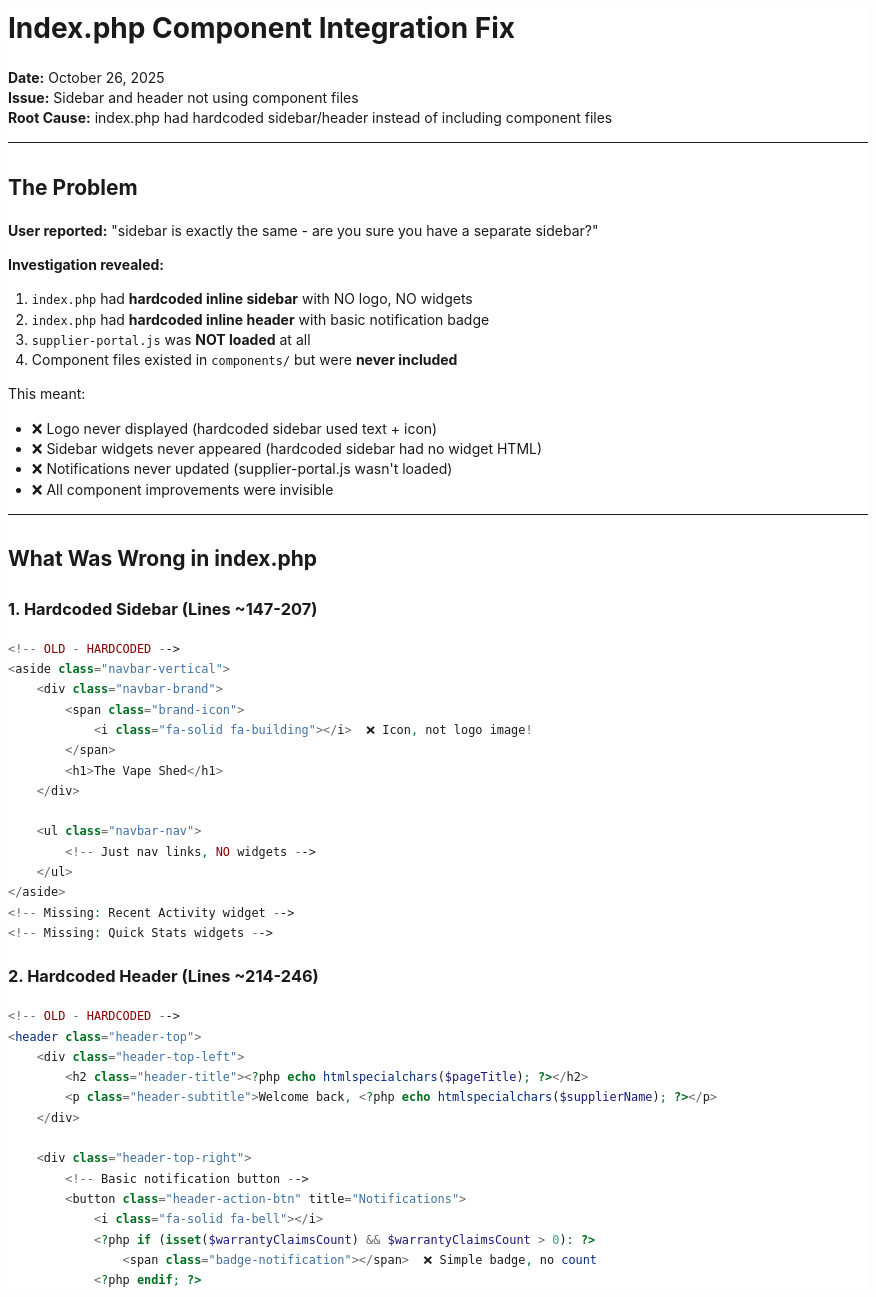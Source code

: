 # Index.php Component Integration Fix

**Date:** October 26, 2025  
**Issue:** Sidebar and header not using component files  
**Root Cause:** index.php had hardcoded sidebar/header instead of including component files  

---

## The Problem

**User reported:** "sidebar is exactly the same - are you sure you have a separate sidebar?"

**Investigation revealed:**
1. `index.php` had **hardcoded inline sidebar** with NO logo, NO widgets
2. `index.php` had **hardcoded inline header** with basic notification badge
3. `supplier-portal.js` was **NOT loaded** at all
4. Component files existed in `components/` but were **never included**

This meant:
- ❌ Logo never displayed (hardcoded sidebar used text + icon)
- ❌ Sidebar widgets never appeared (hardcoded sidebar had no widget HTML)
- ❌ Notifications never updated (supplier-portal.js wasn't loaded)
- ❌ All component improvements were invisible

---

## What Was Wrong in index.php

### 1. Hardcoded Sidebar (Lines ~147-207)
```php
<!-- OLD - HARDCODED -->
<aside class="navbar-vertical">
    <div class="navbar-brand">
        <span class="brand-icon">
            <i class="fa-solid fa-building"></i>  ❌ Icon, not logo image!
        </span>
        <h1>The Vape Shed</h1>
    </div>
    
    <ul class="navbar-nav">
        <!-- Just nav links, NO widgets -->
    </ul>
</aside>
<!-- Missing: Recent Activity widget -->
<!-- Missing: Quick Stats widgets -->
```

### 2. Hardcoded Header (Lines ~214-246)
```php
<!-- OLD - HARDCODED -->
<header class="header-top">
    <div class="header-top-left">
        <h2 class="header-title"><?php echo htmlspecialchars($pageTitle); ?></h2>
        <p class="header-subtitle">Welcome back, <?php echo htmlspecialchars($supplierName); ?></p>
    </div>
    
    <div class="header-top-right">
        <!-- Basic notification button -->
        <button class="header-action-btn" title="Notifications">
            <i class="fa-solid fa-bell"></i>
            <?php if (isset($warrantyClaimsCount) && $warrantyClaimsCount > 0): ?>
                <span class="badge-notification"></span>  ❌ Simple badge, no count
            <?php endif; ?>
```